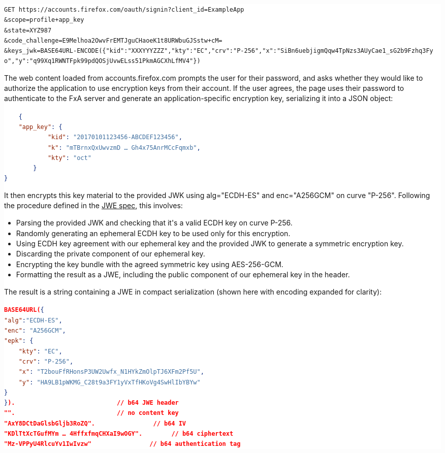 ```text
GET https://accounts.firefox.com/oauth/signin?client_id=ExampleApp
&scope=profile+app_key
&state=XYZ987
&code_challenge=E9Melhoa2OwvFrEMTJguCHaoeK1t8URWbuGJSstw+cM=
&keys_jwk=BASE64URL-ENCODE({"kid":"XXXYYYZZZ","kty":"EC","crv":"P-256","x":"SiBn6uebjigmQqw4TpNzs3AUyCae1_sG2b9Fzhq3Fyo","y":"q99Xq1RWNTFpk99pdQOSjUvwELss51PkmAGCXhLfMV4"})
```

The web content loaded from accounts.firefox.com prompts the user for their password, and asks whether they would like to authorize the application to use encryption keys from their account.  If the user agrees, the page uses their password to authenticate to the FxA server and generate an application-specific encryption key, serializing it into a JSON object:

```json
    {
    "app_key": {
            "kid": "20170101123456-ABCDEF123456",
            "k": "mTBrnxQxUwvzmD … Gh4x75AnrMCcFqmxb",
            "kty": "oct"
        }
}
```

It then encrypts this key material to the provided JWK using alg="ECDH-ES" and enc="A256GCM" on curve "P-256".  Following the procedure defined in the [JWE spec][rfc7516], this involves:
* Parsing the provided JWK and checking that it's a valid ECDH key on curve P-256.
* Randomly generating an ephemeral ECDH key to be used only for this encryption.
* Using ECDH key agreement with our ephemeral key and the provided JWK to generate a symmetric encryption key.
* Discarding the private component of our ephemeral key.
* Encrypting the key bundle with the agreed symmetric key using AES-256-GCM.
* Formatting the result as a JWE, including the public component of our ephemeral key in the header.

The result is a string containing a JWE in compact serialization (shown here with encoding expanded for clarity):

```json
BASE64URL({
"alg":"ECDH-ES",
"enc": "A256GCM",
"epk": {
    "kty": "EC",
    "crv": "P-256",
    "x": "T2bouFfRHonsP3UW2Uwfx_N1HYkZmOlpTJ6XFm2Pf5U",
    "y": "HA9LB1pWKMG_C28t9a3FY1yVxTfHKoVg4SwHlIbYBYw"
}
}).                            // b64 JWE header
"".                            // no content key
"AxY8DCtDaGlsbGljb3RoZQ".                // b64 IV
"KDlTtXcTGufMYm … 4HffxfmqCHXaI9wOGY".        // b64 ciphertext
"Mz-VPPyU4RlcuYv1IwIvzw"                // b64 authentication tag
```


[fx-notes]: https://github.com/mozilla/notes
[googles-oauth2-scopes]: https://developers.google.com/identity/protocols/googlescopes
[ietf-oauth-native-apps]: https://tools.ietf.org/html/draft-ietf-oauth-native-apps-12
[jose]: https://tools.ietf.org/wg/jose/
[oauth2-standard]: https://oauth.net/2/
[onepwprotocol]: onepw-protocol
[openid-connect]: http://openid.net/specs/openid-connect-core-1_0.html#Introduction
[rfc7516]: https://tools.ietf.org/html/rfc7516
[rfc7517]: https://tools.ietf.org/html/rfc7517
[rfc7636]: https://tools.ietf.org/html/rfc7636